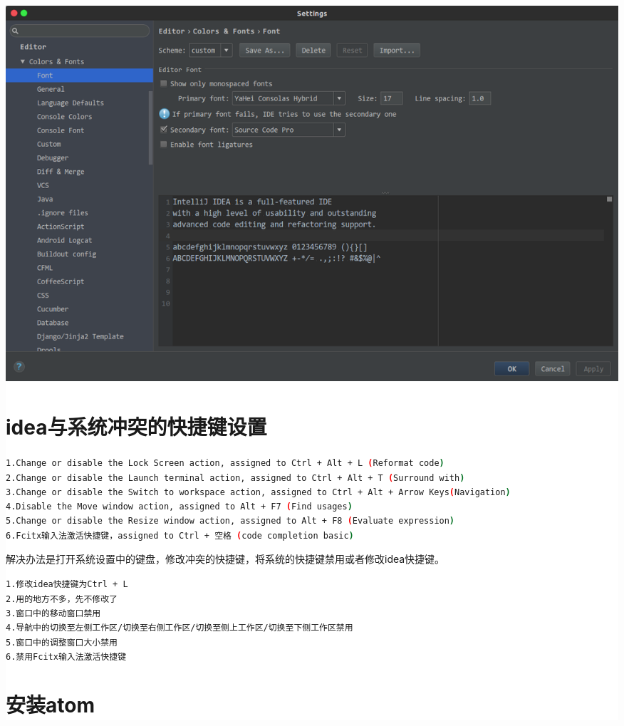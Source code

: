 ![Settings_034](/images/media/Settings_034.png)

# idea与系统冲突的快捷键设置
```sh
1.Change or disable the Lock Screen action, assigned to Ctrl + Alt + L (Reformat code)
2.Change or disable the Launch terminal action, assigned to Ctrl + Alt + T (Surround with)
3.Change or disable the Switch to workspace action, assigned to Ctrl + Alt + Arrow Keys(Navigation)
4.Disable the Move window action, assigned to Alt + F7 (Find usages)
5.Change or disable the Resize window action, assigned to Alt + F8 (Evaluate expression)
6.Fcitx输入法激活快捷键，assigned to Ctrl + 空格 (code completion basic)
```

解决办法是打开系统设置中的键盘，修改冲突的快捷键，将系统的快捷键禁用或者修改idea快捷键。

```
1.修改idea快捷键为Ctrl + L
2.用的地方不多，先不修改了
3.窗口中的移动窗口禁用
4.导航中的切换至左侧工作区/切换至右侧工作区/切换至侧上工作区/切换至下侧工作区禁用
5.窗口中的调整窗口大小禁用
6.禁用Fcitx输入法激活快捷键
```

# 安装atom
